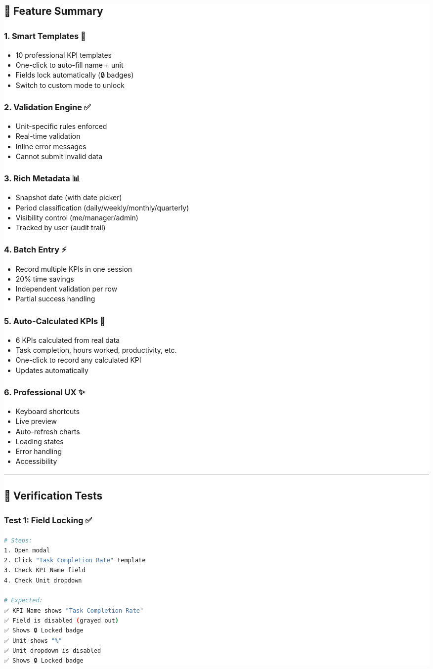 ## 🎯 **Feature Summary**

### **1. Smart Templates** 🎨
- 10 professional KPI templates
- One-click to auto-fill name + unit
- Fields lock automatically (🔒 badges)
- Switch to custom mode to unlock

### **2. Validation Engine** ✅
- Unit-specific rules enforced
- Real-time validation
- Inline error messages
- Cannot submit invalid data

### **3. Rich Metadata** 📊
- Snapshot date (with date picker)
- Period classification (daily/weekly/monthly/quarterly)
- Visibility control (me/manager/admin)
- Tracked by user (audit trail)

### **4. Batch Entry** ⚡
- Record multiple KPIs in one session
- 20% time savings
- Independent validation per row
- Partial success handling

### **5. Auto-Calculated KPIs** 🤖
- 6 KPIs calculated from real data
- Task completion, hours worked, productivity, etc.
- One-click to record any calculated KPI
- Updates automatically

### **6. Professional UX** ✨
- Keyboard shortcuts
- Live preview
- Auto-refresh charts
- Loading states
- Error handling
- Accessibility

---

## 🧪 **Verification Tests**

### Test 1: Field Locking ✅

```bash
# Steps:
1. Open modal
2. Click "Task Completion Rate" template
3. Check KPI Name field
4. Check Unit dropdown

# Expected:
✅ KPI Name shows "Task Completion Rate"
✅ Field is disabled (grayed out)
✅ Shows 🔒 Locked badge
✅ Unit shows "%"
✅ Unit dropdown is disabled
✅ Shows 🔒 Locked badge

```